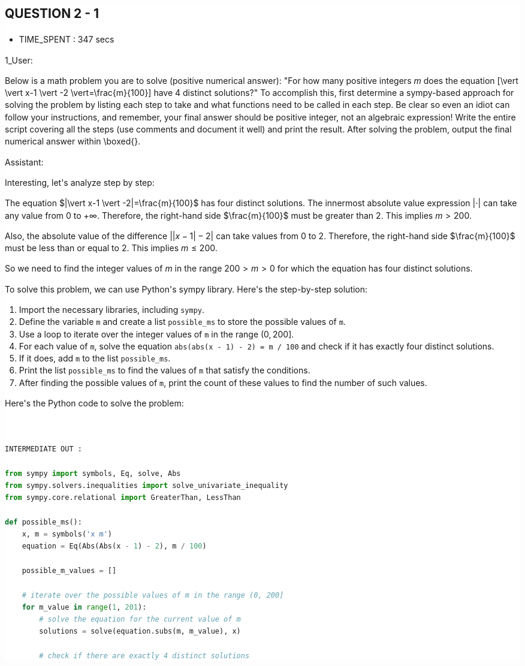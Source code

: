 

## QUESTION 2 - 1 
- TIME_SPENT : 347 secs

1_User:

Below is a math problem you are to solve (positive numerical answer):
"For how many positive integers $m$ does the equation \[\vert \vert x-1 \vert -2 \vert=\frac{m}{100}\] have $4$ distinct solutions?"
To accomplish this, first determine a sympy-based approach for solving the problem by listing each step to take and what functions need to be called in each step. Be clear so even an idiot can follow your instructions, and remember, your final answer should be positive integer, not an algebraic expression!
Write the entire script covering all the steps (use comments and document it well) and print the result. After solving the problem, output the final numerical answer within \boxed{}.

Assistant: 

Interesting, let's analyze step by step:



The equation $|\vert x-1 \vert -2|=\frac{m}{100}$ has four distinct solutions. The innermost absolute value expression $|\cdot|$ can take any value from $0$ to $+\infty$. Therefore, the right-hand side $\frac{m}{100}$ must be greater than $2$. This implies $m > 200$.

Also, the absolute value of the difference $|\vert x-1 \vert -2|$ can take values from $0$ to $2$. Therefore, the right-hand side $\frac{m}{100}$ must be less than or equal to $2$. This implies $m \leq 200$.

So we need to find the integer values of $m$ in the range $200 > m > 0$ for which the equation has four distinct solutions.

To solve this problem, we can use Python's sympy library. Here's the step-by-step solution:

1. Import the necessary libraries, including `sympy`.
2. Define the variable `m` and create a list `possible_ms` to store the possible values of `m`.
3. Use a loop to iterate over the integer values of `m` in the range $(0, 200]$.
4. For each value of `m`, solve the equation `abs(abs(x - 1) - 2) = m / 100` and check if it has exactly four distinct solutions.
5. If it does, add `m` to the list `possible_ms`.
6. Print the list `possible_ms` to find the values of `m` that satisfy the conditions.
7. After finding the possible values of `m`, print the count of these values to find the number of such values.

Here's the Python code to solve the problem:

```python


INTERMEDIATE OUT :

from sympy import symbols, Eq, solve, Abs
from sympy.solvers.inequalities import solve_univariate_inequality
from sympy.core.relational import GreaterThan, LessThan

def possible_ms():
    x, m = symbols('x m')
    equation = Eq(Abs(Abs(x - 1) - 2), m / 100)

    possible_m_values = []

    # iterate over the possible values of m in the range (0, 200]
    for m_value in range(1, 201):
        # solve the equation for the current value of m
        solutions = solve(equation.subs(m, m_value), x)

        # check if there are exactly 4 distinct solutions
```
